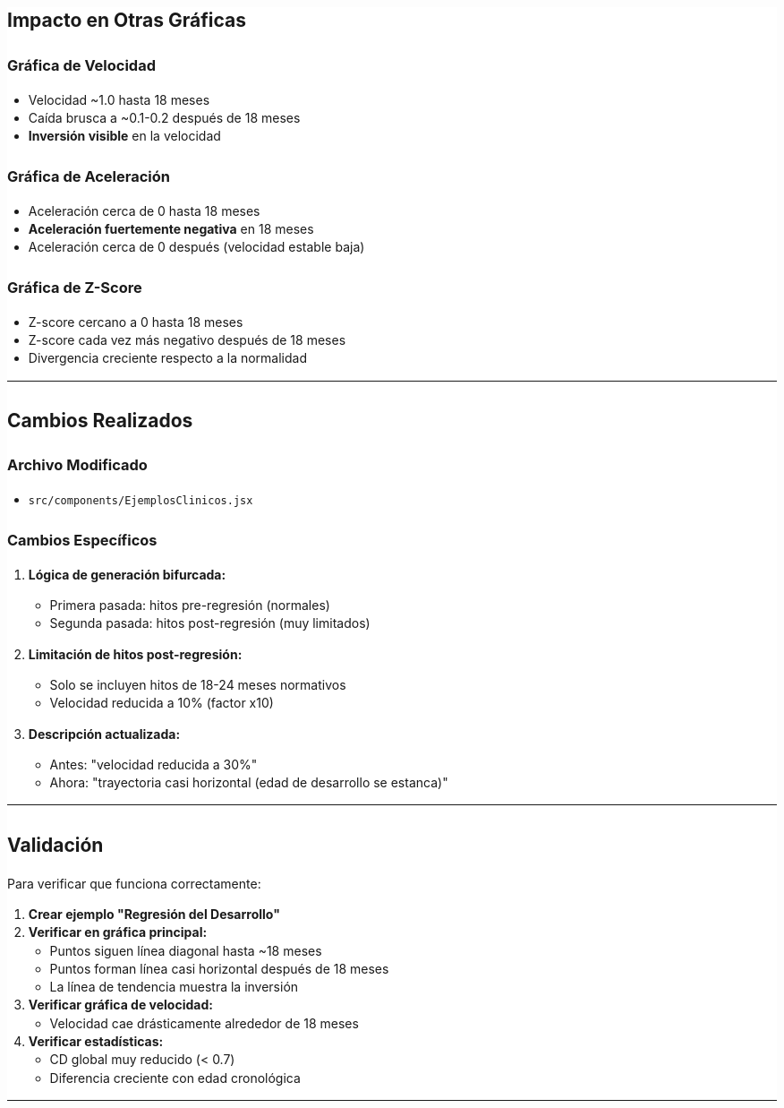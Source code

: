 
## Impacto en Otras Gráficas

### Gráfica de Velocidad
- Velocidad ~1.0 hasta 18 meses
- Caída brusca a ~0.1-0.2 después de 18 meses
- **Inversión visible** en la velocidad

### Gráfica de Aceleración
- Aceleración cerca de 0 hasta 18 meses
- **Aceleración fuertemente negativa** en 18 meses
- Aceleración cerca de 0 después (velocidad estable baja)

### Gráfica de Z-Score
- Z-score cercano a 0 hasta 18 meses
- Z-score cada vez más negativo después de 18 meses
- Divergencia creciente respecto a la normalidad

---

## Cambios Realizados

### Archivo Modificado
- `src/components/EjemplosClinicos.jsx`

### Cambios Específicos
1. **Lógica de generación bifurcada:**
   - Primera pasada: hitos pre-regresión (normales)
   - Segunda pasada: hitos post-regresión (muy limitados)

2. **Limitación de hitos post-regresión:**
   - Solo se incluyen hitos de 18-24 meses normativos
   - Velocidad reducida a 10% (factor x10)

3. **Descripción actualizada:**
   - Antes: "velocidad reducida a 30%"
   - Ahora: "trayectoria casi horizontal (edad de desarrollo se estanca)"

---

## Validación

Para verificar que funciona correctamente:

1. **Crear ejemplo "Regresión del Desarrollo"**
2. **Verificar en gráfica principal:**
   - Puntos siguen línea diagonal hasta ~18 meses
   - Puntos forman línea casi horizontal después de 18 meses
   - La línea de tendencia muestra la inversión
3. **Verificar gráfica de velocidad:**
   - Velocidad cae drásticamente alrededor de 18 meses
4. **Verificar estadísticas:**
   - CD global muy reducido (< 0.7)
   - Diferencia creciente con edad cronológica

---